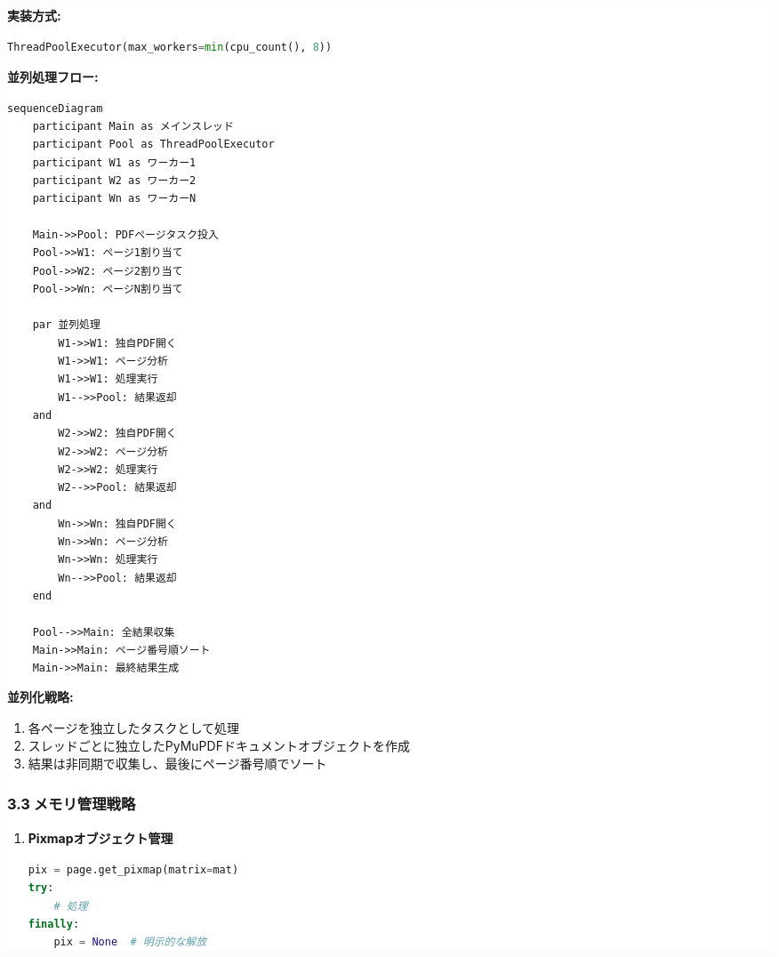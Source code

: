 **実装方式:**
```python
ThreadPoolExecutor(max_workers=min(cpu_count(), 8))
```

**並列処理フロー:**

```mermaid
sequenceDiagram
    participant Main as メインスレッド
    participant Pool as ThreadPoolExecutor
    participant W1 as ワーカー1
    participant W2 as ワーカー2
    participant Wn as ワーカーN
    
    Main->>Pool: PDFページタスク投入
    Pool->>W1: ページ1割り当て
    Pool->>W2: ページ2割り当て
    Pool->>Wn: ページN割り当て
    
    par 並列処理
        W1->>W1: 独自PDF開く
        W1->>W1: ページ分析
        W1->>W1: 処理実行
        W1-->>Pool: 結果返却
    and
        W2->>W2: 独自PDF開く
        W2->>W2: ページ分析
        W2->>W2: 処理実行
        W2-->>Pool: 結果返却
    and
        Wn->>Wn: 独自PDF開く
        Wn->>Wn: ページ分析
        Wn->>Wn: 処理実行
        Wn-->>Pool: 結果返却
    end
    
    Pool-->>Main: 全結果収集
    Main->>Main: ページ番号順ソート
    Main->>Main: 最終結果生成
```

**並列化戦略:**
1. 各ページを独立したタスクとして処理
2. スレッドごとに独立したPyMuPDFドキュメントオブジェクトを作成
3. 結果は非同期で収集し、最後にページ番号順でソート

### 3.3 メモリ管理戦略

1. **Pixmapオブジェクト管理**
   ```python
   pix = page.get_pixmap(matrix=mat)
   try:
       # 処理
   finally:
       pix = None  # 明示的な解放
   ```
